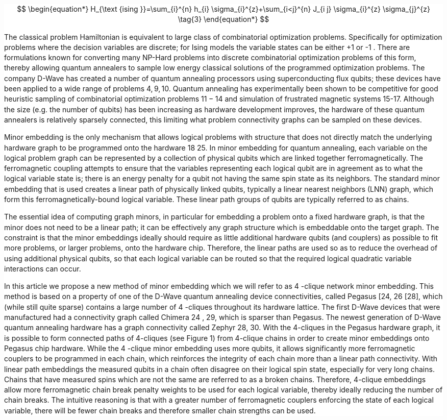$$
\begin{equation*}
H_{\text {ising }}=\sum_{i}^{n} h_{i} \sigma_{i}^{z}+\sum_{i<j}^{n} J_{i j} \sigma_{i}^{z} \sigma_{j}^{z} \tag{3}
\end{equation*}
$$

The classical problem Hamiltonian is equivalent to large class of combinatorial optimization problems. Specifically for optimization problems where the decision variables are discrete; for Ising models the variable states can be either +1 or -1 . There are formulations known for converting many NP-Hard problems into discrete combinatorial optimization problems of this form, thereby allowing quantum annealers to sample low energy classical solutions of the programmed optimization problems. The company D-Wave has created a number of quantum annealing processors using superconducting flux qubits; these devices have been applied to a wide range of problems $4,9,10$. Quantum annealing has experimentally been shown to be competitive for good heuristic sampling of combinatorial optimization problems $11-14$ and simulation of frustrated magnetic systems 15-17. Although the size (e.g. the number of qubits) has been increasing as hardware development improves, the hardware of these quantum annealers is relatively sparsely connected, this limiting what problem connectivity graphs can be sampled on these devices.

Minor embedding is the only mechanism that allows logical problems with structure that does not directly match the underlying hardware graph to be programmed onto the hardware 18 25. In minor embedding for quantum annealing, each variable on the logical problem graph can be represented by a collection of physical qubits which are linked together ferromagnetically. The ferromagnetic coupling attempts to ensure that the variables representing each logical qubit are in agreement as to what the logical variable state is; there is an energy penalty for a qubit not having the same spin state as its neighbors. The standard minor embedding that is used creates a linear path of physically linked qubits, typically a linear nearest neighbors (LNN) graph, which form this ferromagnetically-bound logical variable. These linear path groups of qubits are typically referred to as chains.

The essential idea of computing graph minors, in particular for embedding a problem onto a fixed hardware graph, is that the minor does not need to be a linear path; it can be effectively any graph structure which is embeddable onto the target graph. The constraint is that the minor embeddings ideally should require as little additional hardware qubits (and couplers) as possible to fit more problems, or larger problems, onto the hardware chip. Therefore, the linear paths are used so as to reduce the overhead of using additional physical qubits, so that each logical variable can be routed so that the required logical quadratic variable interactions can occur.

In this article we propose a new method of minor embedding which we will refer to as 4 -clique network minor embedding. This method is based on a property of one of the D-Wave quantum annealing device connectivities, called Pegasus [24, 26 [28], which (while still quite sparse) contains a large number of 4 -cliques throughout its hardware lattice. The first D-Wave devices that were manufactured had a connectivity graph called Chimera 24 , 29, which is sparser than Pegasus. The newest generation of D-Wave quantum annealing hardware has a graph connectivity called Zephyr 28, 30. With the 4-cliques in the Pegasus hardware graph, it is possible to form connected paths of 4-cliques (see Figure 1) from 4-clique chains in order to create minor embeddings onto Pegasus chip hardware. While the 4 -clique minor embedding uses more qubits, it allows significantly more ferromagnetic couplers to be programmed in each chain, which reinforces the integrity of each chain more than a linear path connectivity. With linear path embeddings the measured qubits in a chain often disagree on their logical spin state, especially for very long chains. Chains that have measured spins which are not the same are referred to as a broken chains. Therefore, 4-clique embeddings allow more ferromagnetic chain break penalty weights to be used for each logical variable, thereby ideally reducing the number of chain breaks. The intuitive reasoning is that with a greater number of ferromagnetic couplers enforcing the state of each logical variable, there will be fewer chain breaks and therefore smaller chain strengths can be used.


[^0]:    *Email: epelofske@lanl.gov